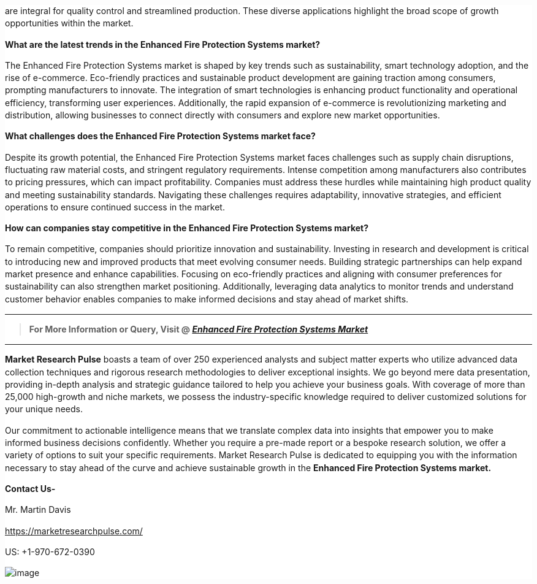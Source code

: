 are integral for quality control and streamlined production. These diverse applications highlight the broad scope of growth opportunities within the market.</p><p><strong>What are the latest trends in the Enhanced Fire Protection Systems market?</strong></p><p>The Enhanced Fire Protection Systems market is shaped by key trends such as sustainability, smart technology adoption, and the rise of e-commerce. Eco-friendly practices and sustainable product development are gaining traction among consumers, prompting manufacturers to innovate. The integration of smart technologies is enhancing product functionality and operational efficiency, transforming user experiences. Additionally, the rapid expansion of e-commerce is revolutionizing marketing and distribution, allowing businesses to connect directly with consumers and explore new market opportunities.</p><p><strong>What challenges does the Enhanced Fire Protection Systems market face?</strong></p><p>Despite its growth potential, the Enhanced Fire Protection Systems market faces challenges such as supply chain disruptions, fluctuating raw material costs, and stringent regulatory requirements. Intense competition among manufacturers also contributes to pricing pressures, which can impact profitability. Companies must address these hurdles while maintaining high product quality and meeting sustainability standards. Navigating these challenges requires adaptability, innovative strategies, and efficient operations to ensure continued success in the market.</p><p><strong>How can companies stay competitive in the Enhanced Fire Protection Systems market?</strong></p><p>To remain competitive, companies should prioritize innovation and sustainability. Investing in research and development is critical to introducing new and improved products that meet evolving consumer needs. Building strategic partnerships can help expand market presence and enhance capabilities. Focusing on eco-friendly practices and aligning with consumer preferences for sustainability can also strengthen market positioning. Additionally, leveraging data analytics to monitor trends and understand customer behavior enables companies to make informed decisions and stay ahead of market shifts.</p><hr /><blockquote><p><strong>For More Information or Query, Visit @&nbsp;<em><a href="https://marketresearchpulse.com/report/31566/enhanced-fire-protection-systems-market?utm_source=Linkedin&utm_medium=052">Enhanced Fire Protection Systems Market</a></em></strong></p></blockquote><hr /><p><strong>Market Research Pulse</strong> boasts a team of over 250 experienced analysts and subject matter experts who utilize advanced data collection techniques and rigorous research methodologies to deliver exceptional insights. We go beyond mere data presentation, providing in-depth analysis and strategic guidance tailored to help you achieve your business goals. With coverage of more than 25,000 high-growth and niche markets, we possess the industry-specific knowledge required to deliver customized solutions for your unique needs.</p><p>Our commitment to actionable intelligence means that we translate complex data into insights that empower you to make informed business decisions confidently. Whether you require a pre-made report or a bespoke research solution, we offer a variety of options to suit your specific requirements. Market Research Pulse is dedicated to equipping you with the information necessary to stay ahead of the curve and achieve sustainable growth in the <strong>Enhanced Fire Protection Systems market.</strong></p><p><strong>Contact Us-</strong></p><p>Mr. Martin Davis</p><p>https://marketresearchpulse.com/</p><p>US: +1-970-672-0390</p>
![image](https://github.com/user-attachments/assets/6d8a012a-e4e5-43d3-9906-5778927cf36f)
